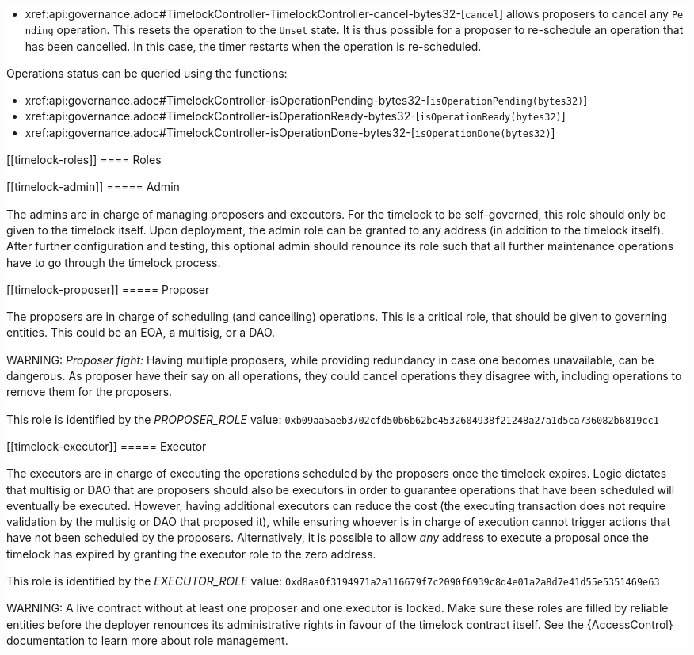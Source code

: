 * xref:api:governance.adoc#TimelockController-TimelockController-cancel-bytes32-[`cancel`] allows proposers to cancel any `Pending` operation. This resets the operation to the `Unset` state. It is thus possible for a proposer to re-schedule an operation that has been cancelled. In this case, the timer restarts when the operation is re-scheduled.

Operations status can be queried using the functions:

* xref:api:governance.adoc#TimelockController-isOperationPending-bytes32-[`isOperationPending(bytes32)`]
* xref:api:governance.adoc#TimelockController-isOperationReady-bytes32-[`isOperationReady(bytes32)`]
* xref:api:governance.adoc#TimelockController-isOperationDone-bytes32-[`isOperationDone(bytes32)`]

[[timelock-roles]]
==== Roles

[[timelock-admin]]
===== Admin

The admins are in charge of managing proposers and executors. For the timelock to be self-governed, this role should only be given to the timelock itself. Upon deployment, the admin role can be granted to any address (in addition to the timelock itself). After further configuration and testing, this optional admin should renounce its role such that all further maintenance operations have to go through the timelock process.

[[timelock-proposer]]
===== Proposer

The proposers are in charge of scheduling (and cancelling) operations. This is a critical role, that should be given to governing entities. This could be an EOA, a multisig, or a DAO.

WARNING: *Proposer fight:* Having multiple proposers, while providing redundancy in case one becomes unavailable, can be dangerous. As proposer have their say on all operations, they could cancel operations they disagree with, including operations to remove them for the proposers.

This role is identified by the *PROPOSER_ROLE* value: `0xb09aa5aeb3702cfd50b6b62bc4532604938f21248a27a1d5ca736082b6819cc1`

[[timelock-executor]]
===== Executor

The executors are in charge of executing the operations scheduled by the proposers once the timelock expires. Logic dictates that multisig or DAO that are proposers should also be executors in order to guarantee operations that have been scheduled will eventually be executed. However, having additional executors can reduce the cost (the executing transaction does not require validation by the multisig or DAO that proposed it), while ensuring whoever is in charge of execution cannot trigger actions that have not been scheduled by the proposers. Alternatively, it is possible to allow _any_ address to execute a proposal once the timelock has expired by granting the executor role to the zero address.

This role is identified by the *EXECUTOR_ROLE* value: `0xd8aa0f3194971a2a116679f7c2090f6939c8d4e01a2a8d7e41d55e5351469e63`

WARNING: A live contract without at least one proposer and one executor is locked. Make sure these roles are filled by reliable entities before the deployer renounces its administrative rights in favour of the timelock contract itself. See the {AccessControl} documentation to learn more about role management.
